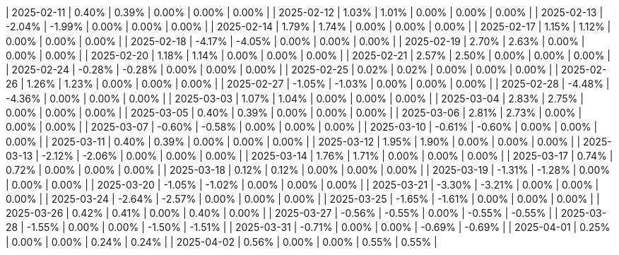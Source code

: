 | 2025-02-11 | 0.40%     | 0.39%     | 0.00%              | 0.00%               | 0.00%    |
| 2025-02-12 | 1.03%     | 1.01%     | 0.00%              | 0.00%               | 0.00%    |
| 2025-02-13 | -2.04%    | -1.99%    | 0.00%              | 0.00%               | 0.00%    |
| 2025-02-14 | 1.79%     | 1.74%     | 0.00%              | 0.00%               | 0.00%    |
| 2025-02-17 | 1.15%     | 1.12%     | 0.00%              | 0.00%               | 0.00%    |
| 2025-02-18 | -4.17%    | -4.05%    | 0.00%              | 0.00%               | 0.00%    |
| 2025-02-19 | 2.70%     | 2.63%     | 0.00%              | 0.00%               | 0.00%    |
| 2025-02-20 | 1.18%     | 1.14%     | 0.00%              | 0.00%               | 0.00%    |
| 2025-02-21 | 2.57%     | 2.50%     | 0.00%              | 0.00%               | 0.00%    |
| 2025-02-24 | -0.28%    | -0.28%    | 0.00%              | 0.00%               | 0.00%    |
| 2025-02-25 | 0.02%     | 0.02%     | 0.00%              | 0.00%               | 0.00%    |
| 2025-02-26 | 1.26%     | 1.23%     | 0.00%              | 0.00%               | 0.00%    |
| 2025-02-27 | -1.05%    | -1.03%    | 0.00%              | 0.00%               | 0.00%    |
| 2025-02-28 | -4.48%    | -4.36%    | 0.00%              | 0.00%               | 0.00%    |
| 2025-03-03 | 1.07%     | 1.04%     | 0.00%              | 0.00%               | 0.00%    |
| 2025-03-04 | 2.83%     | 2.75%     | 0.00%              | 0.00%               | 0.00%    |
| 2025-03-05 | 0.40%     | 0.39%     | 0.00%              | 0.00%               | 0.00%    |
| 2025-03-06 | 2.81%     | 2.73%     | 0.00%              | 0.00%               | 0.00%    |
| 2025-03-07 | -0.60%    | -0.58%    | 0.00%              | 0.00%               | 0.00%    |
| 2025-03-10 | -0.61%    | -0.60%    | 0.00%              | 0.00%               | 0.00%    |
| 2025-03-11 | 0.40%     | 0.39%     | 0.00%              | 0.00%               | 0.00%    |
| 2025-03-12 | 1.95%     | 1.90%     | 0.00%              | 0.00%               | 0.00%    |
| 2025-03-13 | -2.12%    | -2.06%    | 0.00%              | 0.00%               | 0.00%    |
| 2025-03-14 | 1.76%     | 1.71%     | 0.00%              | 0.00%               | 0.00%    |
| 2025-03-17 | 0.74%     | 0.72%     | 0.00%              | 0.00%               | 0.00%    |
| 2025-03-18 | 0.12%     | 0.12%     | 0.00%              | 0.00%               | 0.00%    |
| 2025-03-19 | -1.31%    | -1.28%    | 0.00%              | 0.00%               | 0.00%    |
| 2025-03-20 | -1.05%    | -1.02%    | 0.00%              | 0.00%               | 0.00%    |
| 2025-03-21 | -3.30%    | -3.21%    | 0.00%              | 0.00%               | 0.00%    |
| 2025-03-24 | -2.64%    | -2.57%    | 0.00%              | 0.00%               | 0.00%    |
| 2025-03-25 | -1.65%    | -1.61%    | 0.00%              | 0.00%               | 0.00%    |
| 2025-03-26 | 0.42%     | 0.41%     | 0.00%              | 0.40%               | 0.00%    |
| 2025-03-27 | -0.56%    | -0.55%    | 0.00%              | -0.55%              | -0.55%   |
| 2025-03-28 | -1.55%    | 0.00%     | 0.00%              | -1.50%              | -1.51%   |
| 2025-03-31 | -0.71%    | 0.00%     | 0.00%              | -0.69%              | -0.69%   |
| 2025-04-01 | 0.25%     | 0.00%     | 0.00%              | 0.24%               | 0.24%    |
| 2025-04-02 | 0.56%     | 0.00%     | 0.00%              | 0.55%               | 0.55%    |